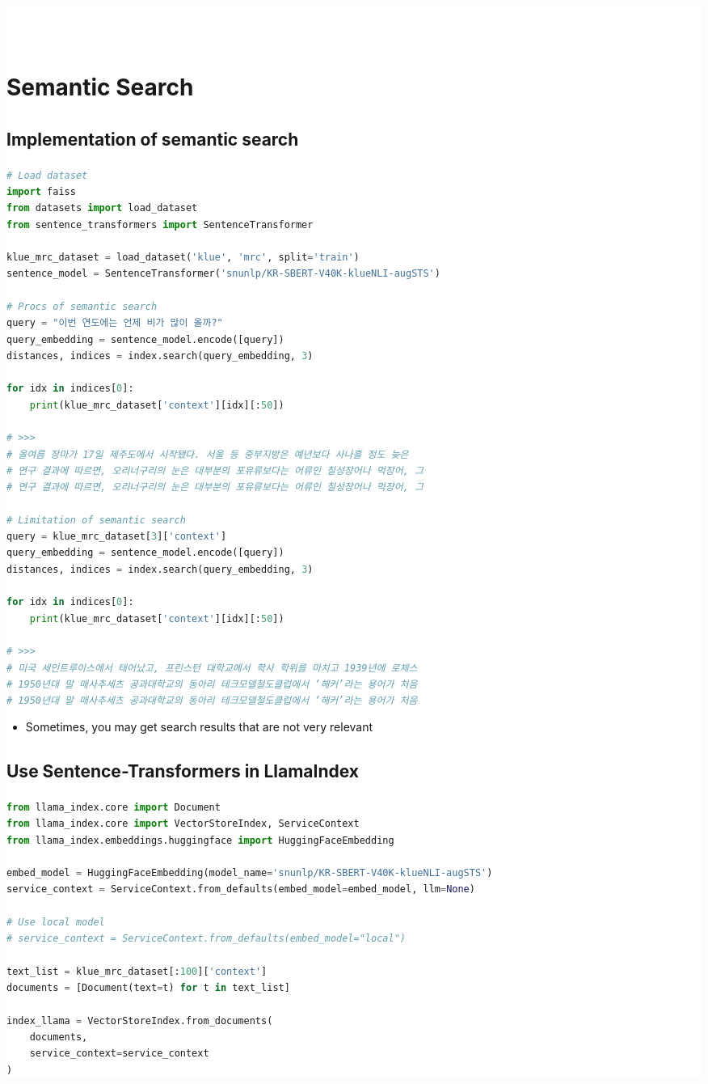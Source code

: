 </br></br>

# Semantic Search

## Implementation of semantic search

```python
# Load dataset
import faiss
from datasets import load_dataset
from sentence_transformers import SentenceTransformer

klue_mrc_dataset = load_dataset('klue', 'mrc', split='train')
sentence_model = SentenceTransformer('snunlp/KR-SBERT-V40K-klueNLI-augSTS')

# Procs of semantic search
query = "이번 연도에는 언제 비가 많이 올까?"
query_embedding = sentence_model.encode([query])
distances, indices = index.search(query_embedding, 3)

for idx in indices[0]:
    print(klue_mrc_dataset['context'][idx][:50])

# >>>
# 올여름 장마가 17일 제주도에서 시작됐다. 서울 등 중부지방은 예년보다 사나흘 정도 늦은 
# 연구 결과에 따르면, 오리너구리의 눈은 대부분의 포유류보다는 어류인 칠성장어나 먹장어, 그
# 연구 결과에 따르면, 오리너구리의 눈은 대부분의 포유류보다는 어류인 칠성장어나 먹장어, 그

# Limitation of semantic search
query = klue_mrc_dataset[3]['context']
query_embedding = sentence_model.encode([query])
distances, indices = index.search(query_embedding, 3)

for idx in indices[0]:
    print(klue_mrc_dataset['context'][idx][:50])

# >>>
# 미국 세인트루이스에서 태어났고, 프린스턴 대학교에서 학사 학위를 마치고 1939년에 로체스
# 1950년대 말 매사추세츠 공과대학교의 동아리 테크모델철도클럽에서 ‘해커’라는 용어가 처음
# 1950년대 말 매사추세츠 공과대학교의 동아리 테크모델철도클럽에서 ‘해커’라는 용어가 처음
```

- Sometimes, you may get search results that are not very relevant

## Use Sentence-Transformers in LlamaIndex
```python
from llama_index.core import Document
from llama_index.core import VectorStoreIndex, ServiceContext
from llama_index.embeddings.huggingface import HuggingFaceEmbedding

embed_model = HuggingFaceEmbedding(model_name='snunlp/KR-SBERT-V40K-klueNLI-augSTS')
service_context = ServiceContext.from_defaults(embed_model=embed_model, llm=None)

# Use local model
# service_context = ServiceContext.from_defaults(embed_model="local")

text_list = klue_mrc_dataset[:100]['context']
documents = [Document(text=t) for t in text_list]

index_llama = VectorStoreIndex.from_documents(
    documents,
    service_context=service_context
)
```